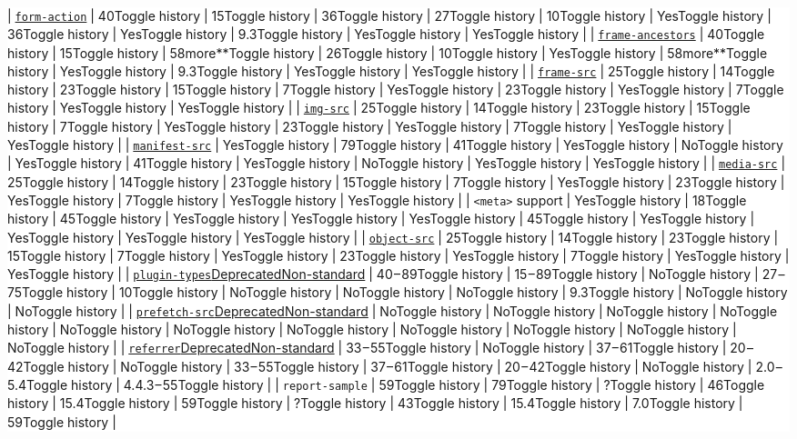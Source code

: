 | [`form-action`](https://developer.mozilla.org/en-US/docs/Web/HTTP/Headers/Content-Security-Policy/form-action)                                         | 40Toggle history             | 15Toggle history      | 36Toggle history         | 27Toggle history             | 10Toggle history        | YesToggle history            | 36Toggle history         | YesToggle history            | 9.3Toggle history       | YesToggle history       | YesToggle history            |
| [`frame-ancestors`](https://developer.mozilla.org/en-US/docs/Web/HTTP/Headers/Content-Security-Policy/frame-ancestors)                                 | 40Toggle history             | 15Toggle history      | 58more\*\*Toggle history | 26Toggle history             | 10Toggle history        | YesToggle history            | 58more\*\*Toggle history | YesToggle history            | 9.3Toggle history       | YesToggle history       | YesToggle history            |
| [`frame-src`](https://developer.mozilla.org/en-US/docs/Web/HTTP/Headers/Content-Security-Policy/frame-src)                                             | 25Toggle history             | 14Toggle history      | 23Toggle history         | 15Toggle history             | 7Toggle history         | YesToggle history            | 23Toggle history         | YesToggle history            | 7Toggle history         | YesToggle history       | YesToggle history            |
| [`img-src`](https://developer.mozilla.org/en-US/docs/Web/HTTP/Headers/Content-Security-Policy/img-src)                                                 | 25Toggle history             | 14Toggle history      | 23Toggle history         | 15Toggle history             | 7Toggle history         | YesToggle history            | 23Toggle history         | YesToggle history            | 7Toggle history         | YesToggle history       | YesToggle history            |
| [`manifest-src`](https://developer.mozilla.org/en-US/docs/Web/HTTP/Headers/Content-Security-Policy/manifest-src)                                       | YesToggle history            | 79Toggle history      | 41Toggle history         | YesToggle history            | NoToggle history        | YesToggle history            | 41Toggle history         | YesToggle history            | NoToggle history        | YesToggle history       | YesToggle history            |
| [`media-src`](https://developer.mozilla.org/en-US/docs/Web/HTTP/Headers/Content-Security-Policy/media-src)                                             | 25Toggle history             | 14Toggle history      | 23Toggle history         | 15Toggle history             | 7Toggle history         | YesToggle history            | 23Toggle history         | YesToggle history            | 7Toggle history         | YesToggle history       | YesToggle history            |
| `<meta>` support                                                                                                                                       | YesToggle history            | 18Toggle history      | 45Toggle history         | YesToggle history            | YesToggle history       | YesToggle history            | 45Toggle history         | YesToggle history            | YesToggle history       | YesToggle history       | YesToggle history            |
| [`object-src`](https://developer.mozilla.org/en-US/docs/Web/HTTP/Headers/Content-Security-Policy/object-src)                                           | 25Toggle history             | 14Toggle history      | 23Toggle history         | 15Toggle history             | 7Toggle history         | YesToggle history            | 23Toggle history         | YesToggle history            | 7Toggle history         | YesToggle history       | YesToggle history            |
| [`plugin-types`DeprecatedNon-standard](https://developer.mozilla.org/en-US/docs/Web/HTTP/Headers/Content-Security-Policy/plugin-types)                 | 40 – 89Toggle history        | 15 – 89Toggle history | NoToggle history         | 27 – 75Toggle history        | 10Toggle history        | NoToggle history             | NoToggle history         | NoToggle history             | 9.3Toggle history       | NoToggle history        | NoToggle history             |
| [`prefetch-src`DeprecatedNon-standard](https://developer.mozilla.org/en-US/docs/Web/HTTP/Headers/Content-Security-Policy/prefetch-src)                 | NoToggle history             | NoToggle history      | NoToggle history         | NoToggle history             | NoToggle history        | NoToggle history             | NoToggle history         | NoToggle history             | NoToggle history        | NoToggle history        | NoToggle history             |
| [`referrer`DeprecatedNon-standard](https://developer.mozilla.org/en-US/docs/Web/HTTP/Headers/Content-Security-Policy/referrer)                         | 33 – 55Toggle history        | NoToggle history      | 37 – 61Toggle history    | 20 – 42Toggle history        | NoToggle history        | 33 – 55Toggle history        | 37 – 61Toggle history    | 20 – 42Toggle history        | NoToggle history        | 2.0 – 5.4Toggle history | 4.4.3 – 55Toggle history     |
| `report-sample`                                                                                                                                        | 59Toggle history             | 79Toggle history      | ?Toggle history          | 46Toggle history             | 15.4Toggle history      | 59Toggle history             | ?Toggle history          | 43Toggle history             | 15.4Toggle history      | 7.0Toggle history       | 59Toggle history             |